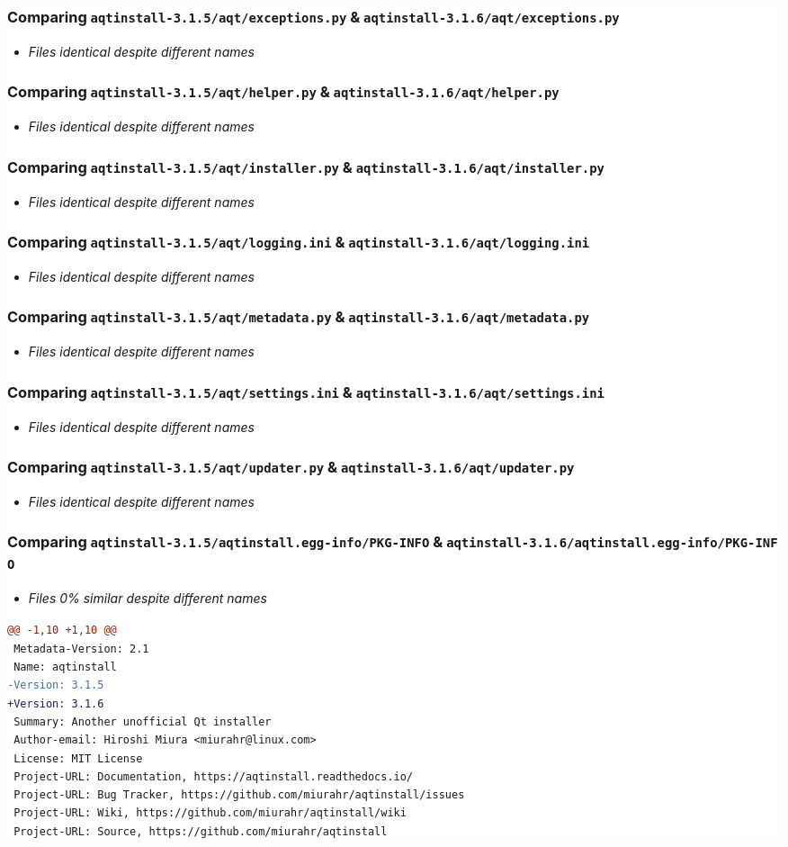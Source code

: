 ### Comparing `aqtinstall-3.1.5/aqt/exceptions.py` & `aqtinstall-3.1.6/aqt/exceptions.py`

 * *Files identical despite different names*

### Comparing `aqtinstall-3.1.5/aqt/helper.py` & `aqtinstall-3.1.6/aqt/helper.py`

 * *Files identical despite different names*

### Comparing `aqtinstall-3.1.5/aqt/installer.py` & `aqtinstall-3.1.6/aqt/installer.py`

 * *Files identical despite different names*

### Comparing `aqtinstall-3.1.5/aqt/logging.ini` & `aqtinstall-3.1.6/aqt/logging.ini`

 * *Files identical despite different names*

### Comparing `aqtinstall-3.1.5/aqt/metadata.py` & `aqtinstall-3.1.6/aqt/metadata.py`

 * *Files identical despite different names*

### Comparing `aqtinstall-3.1.5/aqt/settings.ini` & `aqtinstall-3.1.6/aqt/settings.ini`

 * *Files identical despite different names*

### Comparing `aqtinstall-3.1.5/aqt/updater.py` & `aqtinstall-3.1.6/aqt/updater.py`

 * *Files identical despite different names*

### Comparing `aqtinstall-3.1.5/aqtinstall.egg-info/PKG-INFO` & `aqtinstall-3.1.6/aqtinstall.egg-info/PKG-INFO`

 * *Files 0% similar despite different names*

```diff
@@ -1,10 +1,10 @@
 Metadata-Version: 2.1
 Name: aqtinstall
-Version: 3.1.5
+Version: 3.1.6
 Summary: Another unofficial Qt installer
 Author-email: Hiroshi Miura <miurahr@linux.com>
 License: MIT License
 Project-URL: Documentation, https://aqtinstall.readthedocs.io/
 Project-URL: Bug Tracker, https://github.com/miurahr/aqtinstall/issues
 Project-URL: Wiki, https://github.com/miurahr/aqtinstall/wiki
 Project-URL: Source, https://github.com/miurahr/aqtinstall
```
